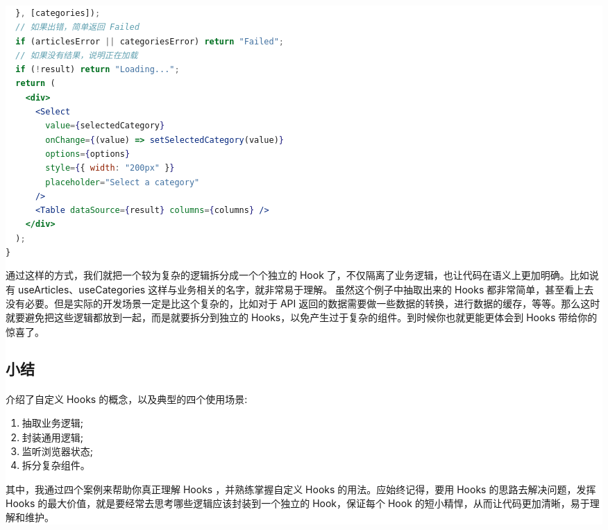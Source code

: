 ```jsx
  }, [categories]);
  // 如果出错，简单返回 Failed
  if (articlesError || categoriesError) return "Failed";
  // 如果没有结果，说明正在加载
  if (!result) return "Loading...";
  return (
    <div>
      <Select
        value={selectedCategory}
        onChange={(value) => setSelectedCategory(value)}
        options={options}
        style={{ width: "200px" }}
        placeholder="Select a category"
      />
      <Table dataSource={result} columns={columns} />
    </div>
  );
}
```

通过这样的方式，我们就把一个较为复杂的逻辑拆分成一个个独立的 Hook 了</u>，不仅隔离了业务逻辑，也让代码在语义上更加明确</u>。比如说有 useArticles、useCategories 这样与业务相关的名字，就非常易于理解。
虽然这个例子中抽取出来的 Hooks 都非常简单，甚至看上去没有必要。但是实际的开发场景一定是比这个复杂的，比如对于 API 返回的数据需要做一些数据的转换，进行数据的缓存，等等</u>。那么这时就要避免把这些逻辑都放到一起，而是就要拆分到独立的 Hooks，以免产生过于复杂的组件。到时候你也就更能更体会到 Hooks 带给你的惊喜了。</u>

## 小结

介绍了自定义 Hooks 的概念，以及典型的四个使用场景:

1. 抽取业务逻辑;
2. 封装通用逻辑;
3. 监听浏览器状态;
4. 拆分复杂组件。

其中，我通过四个案例来帮助你真正理解 Hooks ，并熟练掌握自定义 Hooks 的用法。应始终记得，要用 Hooks 的思路去解决问题，发挥 Hooks 的最大价值，就是要经常去思考哪些逻辑应该封装到一个独立的 Hook，保证每个 Hook 的短小精悍，从而让代码更加清晰，易于理解和维护。
